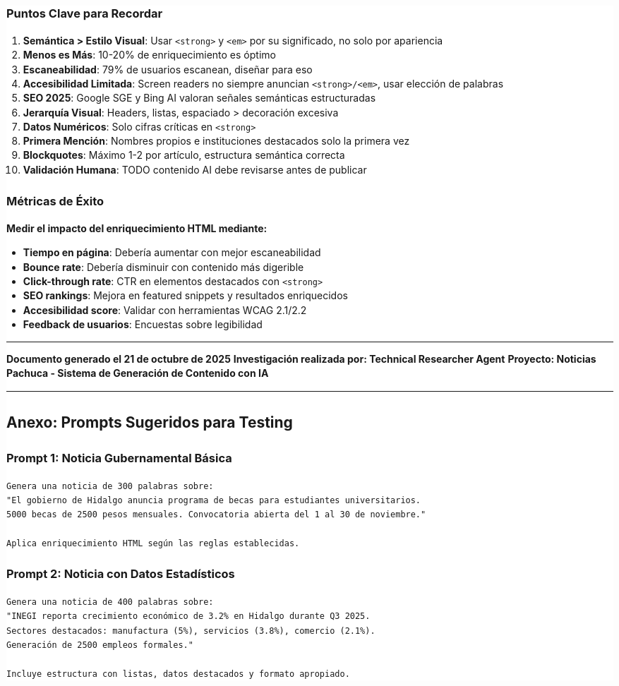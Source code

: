 ### Puntos Clave para Recordar

1. **Semántica > Estilo Visual**: Usar `<strong>` y `<em>` por su significado, no solo por apariencia
2. **Menos es Más**: 10-20% de enriquecimiento es óptimo
3. **Escaneabilidad**: 79% de usuarios escanean, diseñar para eso
4. **Accesibilidad Limitada**: Screen readers no siempre anuncian `<strong>/<em>`, usar elección de palabras
5. **SEO 2025**: Google SGE y Bing AI valoran señales semánticas estructuradas
6. **Jerarquía Visual**: Headers, listas, espaciado > decoración excesiva
7. **Datos Numéricos**: Solo cifras críticas en `<strong>`
8. **Primera Mención**: Nombres propios e instituciones destacados solo la primera vez
9. **Blockquotes**: Máximo 1-2 por artículo, estructura semántica correcta
10. **Validación Humana**: TODO contenido AI debe revisarse antes de publicar

### Métricas de Éxito

**Medir el impacto del enriquecimiento HTML mediante:**

- **Tiempo en página**: Debería aumentar con mejor escaneabilidad
- **Bounce rate**: Debería disminuir con contenido más digerible
- **Click-through rate**: CTR en elementos destacados con `<strong>`
- **SEO rankings**: Mejora en featured snippets y resultados enriquecidos
- **Accesibilidad score**: Validar con herramientas WCAG 2.1/2.2
- **Feedback de usuarios**: Encuestas sobre legibilidad

---

**Documento generado el 21 de octubre de 2025**
**Investigación realizada por: Technical Researcher Agent**
**Proyecto: Noticias Pachuca - Sistema de Generación de Contenido con IA**

---

## Anexo: Prompts Sugeridos para Testing

### Prompt 1: Noticia Gubernamental Básica
```
Genera una noticia de 300 palabras sobre:
"El gobierno de Hidalgo anuncia programa de becas para estudiantes universitarios.
5000 becas de 2500 pesos mensuales. Convocatoria abierta del 1 al 30 de noviembre."

Aplica enriquecimiento HTML según las reglas establecidas.
```

### Prompt 2: Noticia con Datos Estadísticos
```
Genera una noticia de 400 palabras sobre:
"INEGI reporta crecimiento económico de 3.2% en Hidalgo durante Q3 2025.
Sectores destacados: manufactura (5%), servicios (3.8%), comercio (2.1%).
Generación de 2500 empleos formales."

Incluye estructura con listas, datos destacados y formato apropiado.
```
